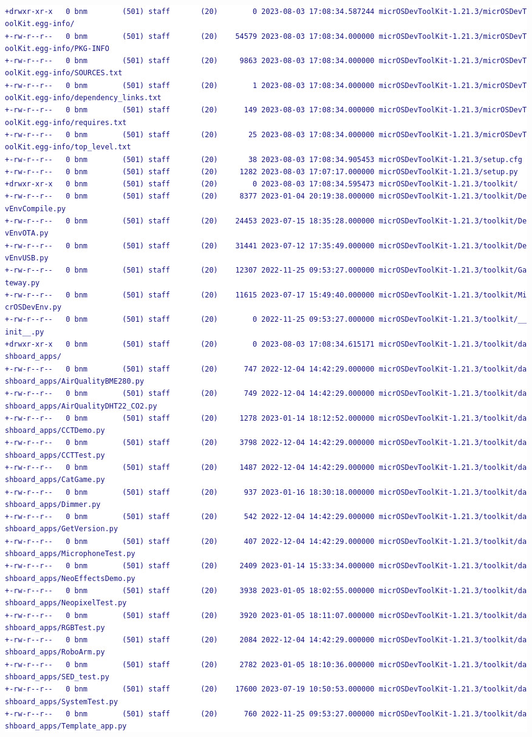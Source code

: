 ```diff
+drwxr-xr-x   0 bnm        (501) staff       (20)        0 2023-08-03 17:08:34.587244 micrOSDevToolKit-1.21.3/micrOSDevToolKit.egg-info/
+-rw-r--r--   0 bnm        (501) staff       (20)    54579 2023-08-03 17:08:34.000000 micrOSDevToolKit-1.21.3/micrOSDevToolKit.egg-info/PKG-INFO
+-rw-r--r--   0 bnm        (501) staff       (20)     9863 2023-08-03 17:08:34.000000 micrOSDevToolKit-1.21.3/micrOSDevToolKit.egg-info/SOURCES.txt
+-rw-r--r--   0 bnm        (501) staff       (20)        1 2023-08-03 17:08:34.000000 micrOSDevToolKit-1.21.3/micrOSDevToolKit.egg-info/dependency_links.txt
+-rw-r--r--   0 bnm        (501) staff       (20)      149 2023-08-03 17:08:34.000000 micrOSDevToolKit-1.21.3/micrOSDevToolKit.egg-info/requires.txt
+-rw-r--r--   0 bnm        (501) staff       (20)       25 2023-08-03 17:08:34.000000 micrOSDevToolKit-1.21.3/micrOSDevToolKit.egg-info/top_level.txt
+-rw-r--r--   0 bnm        (501) staff       (20)       38 2023-08-03 17:08:34.905453 micrOSDevToolKit-1.21.3/setup.cfg
+-rw-r--r--   0 bnm        (501) staff       (20)     1282 2023-08-03 17:07:17.000000 micrOSDevToolKit-1.21.3/setup.py
+drwxr-xr-x   0 bnm        (501) staff       (20)        0 2023-08-03 17:08:34.595473 micrOSDevToolKit-1.21.3/toolkit/
+-rw-r--r--   0 bnm        (501) staff       (20)     8377 2023-01-04 20:19:38.000000 micrOSDevToolKit-1.21.3/toolkit/DevEnvCompile.py
+-rw-r--r--   0 bnm        (501) staff       (20)    24453 2023-07-15 18:35:28.000000 micrOSDevToolKit-1.21.3/toolkit/DevEnvOTA.py
+-rw-r--r--   0 bnm        (501) staff       (20)    31441 2023-07-12 17:35:49.000000 micrOSDevToolKit-1.21.3/toolkit/DevEnvUSB.py
+-rw-r--r--   0 bnm        (501) staff       (20)    12307 2022-11-25 09:53:27.000000 micrOSDevToolKit-1.21.3/toolkit/Gateway.py
+-rw-r--r--   0 bnm        (501) staff       (20)    11615 2023-07-17 15:49:40.000000 micrOSDevToolKit-1.21.3/toolkit/MicrOSDevEnv.py
+-rw-r--r--   0 bnm        (501) staff       (20)        0 2022-11-25 09:53:27.000000 micrOSDevToolKit-1.21.3/toolkit/__init__.py
+drwxr-xr-x   0 bnm        (501) staff       (20)        0 2023-08-03 17:08:34.615171 micrOSDevToolKit-1.21.3/toolkit/dashboard_apps/
+-rw-r--r--   0 bnm        (501) staff       (20)      747 2022-12-04 14:42:29.000000 micrOSDevToolKit-1.21.3/toolkit/dashboard_apps/AirQualityBME280.py
+-rw-r--r--   0 bnm        (501) staff       (20)      749 2022-12-04 14:42:29.000000 micrOSDevToolKit-1.21.3/toolkit/dashboard_apps/AirQualityDHT22_CO2.py
+-rw-r--r--   0 bnm        (501) staff       (20)     1278 2023-01-14 18:12:52.000000 micrOSDevToolKit-1.21.3/toolkit/dashboard_apps/CCTDemo.py
+-rw-r--r--   0 bnm        (501) staff       (20)     3798 2022-12-04 14:42:29.000000 micrOSDevToolKit-1.21.3/toolkit/dashboard_apps/CCTTest.py
+-rw-r--r--   0 bnm        (501) staff       (20)     1487 2022-12-04 14:42:29.000000 micrOSDevToolKit-1.21.3/toolkit/dashboard_apps/CatGame.py
+-rw-r--r--   0 bnm        (501) staff       (20)      937 2023-01-16 18:30:18.000000 micrOSDevToolKit-1.21.3/toolkit/dashboard_apps/Dimmer.py
+-rw-r--r--   0 bnm        (501) staff       (20)      542 2022-12-04 14:42:29.000000 micrOSDevToolKit-1.21.3/toolkit/dashboard_apps/GetVersion.py
+-rw-r--r--   0 bnm        (501) staff       (20)      407 2022-12-04 14:42:29.000000 micrOSDevToolKit-1.21.3/toolkit/dashboard_apps/MicrophoneTest.py
+-rw-r--r--   0 bnm        (501) staff       (20)     2409 2023-01-14 15:33:34.000000 micrOSDevToolKit-1.21.3/toolkit/dashboard_apps/NeoEffectsDemo.py
+-rw-r--r--   0 bnm        (501) staff       (20)     3938 2023-01-05 18:02:55.000000 micrOSDevToolKit-1.21.3/toolkit/dashboard_apps/NeopixelTest.py
+-rw-r--r--   0 bnm        (501) staff       (20)     3920 2023-01-05 18:11:07.000000 micrOSDevToolKit-1.21.3/toolkit/dashboard_apps/RGBTest.py
+-rw-r--r--   0 bnm        (501) staff       (20)     2084 2022-12-04 14:42:29.000000 micrOSDevToolKit-1.21.3/toolkit/dashboard_apps/RoboArm.py
+-rw-r--r--   0 bnm        (501) staff       (20)     2782 2023-01-05 18:10:36.000000 micrOSDevToolKit-1.21.3/toolkit/dashboard_apps/SED_test.py
+-rw-r--r--   0 bnm        (501) staff       (20)    17600 2023-07-19 10:50:53.000000 micrOSDevToolKit-1.21.3/toolkit/dashboard_apps/SystemTest.py
+-rw-r--r--   0 bnm        (501) staff       (20)      760 2022-11-25 09:53:27.000000 micrOSDevToolKit-1.21.3/toolkit/dashboard_apps/Template_app.py
```